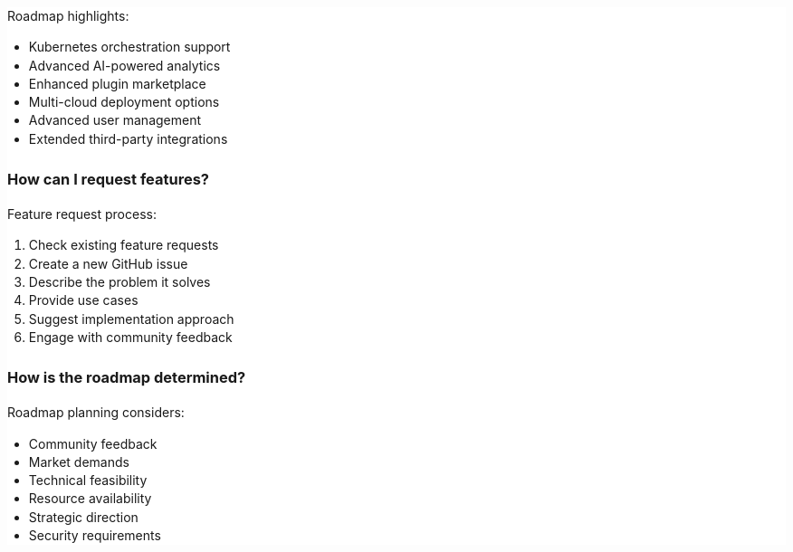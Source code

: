 Roadmap highlights:
- Kubernetes orchestration support
- Advanced AI-powered analytics
- Enhanced plugin marketplace
- Multi-cloud deployment options
- Advanced user management
- Extended third-party integrations

### How can I request features?

Feature request process:
1. Check existing feature requests
2. Create a new GitHub issue
3. Describe the problem it solves
4. Provide use cases
5. Suggest implementation approach
6. Engage with community feedback

### How is the roadmap determined?

Roadmap planning considers:
- Community feedback
- Market demands
- Technical feasibility
- Resource availability
- Strategic direction
- Security requirements